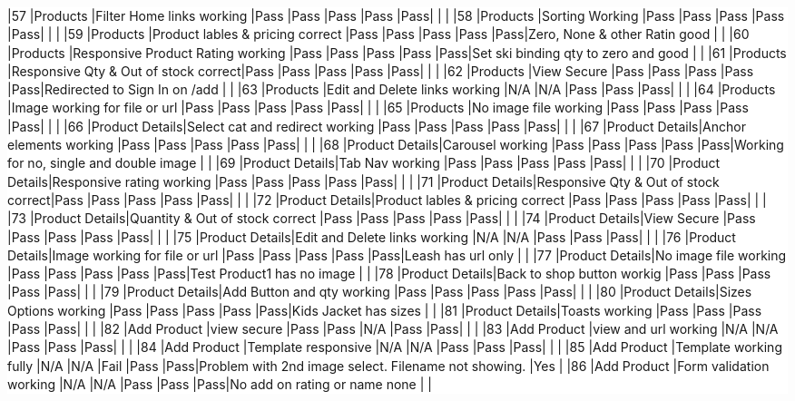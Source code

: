 |57      |Products       |Filter Home links working            |Pass     |Pass                |Pass     |Pass  |Pass|                                                                 |         |
|58      |Products       |Sorting  Working                     |Pass     |Pass                |Pass     |Pass  |Pass|                                                                 |         |
|59      |Products       |Product lables & pricing  correct    |Pass     |Pass                |Pass     |Pass  |Pass|Zero, None & other Ratin good                                    |         |
|60      |Products       |Responsive Product Rating working    |Pass     |Pass                |Pass     |Pass  |Pass|Set ski binding qty to zero and good                             |         |
|61      |Products       |Responsive Qty & Out of stock correct|Pass     |Pass                |Pass     |Pass  |Pass|                                                                 |         |
|62      |Products       |View Secure                          |Pass     |Pass                |Pass     |Pass  |Pass|Redirected to Sign In on /add                                    |         |
|63      |Products       |Edit and Delete links working        |N/A      |N/A                 |Pass     |Pass  |Pass|                                                                 |         |
|64      |Products       |Image working for file or url        |Pass     |Pass                |Pass     |Pass  |Pass|                                                                 |         |
|65      |Products       |No image file working                |Pass     |Pass                |Pass     |Pass  |Pass|                                                                 |         |
|66      |Product Details|Select cat and redirect working      |Pass     |Pass                |Pass     |Pass  |Pass|                                                                 |         |
|67      |Product Details|Anchor elements working              |Pass     |Pass                |Pass     |Pass  |Pass|                                                                 |         |
|68      |Product Details|Carousel working                     |Pass     |Pass                |Pass     |Pass  |Pass|Working for no, single and double image                          |         |
|69      |Product Details|Tab Nav working                      |Pass     |Pass                |Pass     |Pass  |Pass|                                                                 |         |
|70      |Product Details|Responsive rating working            |Pass     |Pass                |Pass     |Pass  |Pass|                                                                 |         |
|71      |Product Details|Responsive Qty & Out of stock correct|Pass     |Pass                |Pass     |Pass  |Pass|                                                                 |         |
|72      |Product Details|Product lables & pricing  correct    |Pass     |Pass                |Pass     |Pass  |Pass|                                                                 |         |
|73      |Product Details|Quantity & Out of stock correct      |Pass     |Pass                |Pass     |Pass  |Pass|                                                                 |         |
|74      |Product Details|View Secure                          |Pass     |Pass                |Pass     |Pass  |Pass|                                                                 |         |
|75      |Product Details|Edit and Delete links working        |N/A      |N/A                 |Pass     |Pass  |Pass|                                                                 |         |
|76      |Product Details|Image working for file or url        |Pass     |Pass                |Pass     |Pass  |Pass|Leash has url only                                               |         |
|77      |Product Details|No image file working                |Pass     |Pass                |Pass     |Pass  |Pass|Test Product1 has no image                                       |         |
|78      |Product Details|Back to shop button workig           |Pass     |Pass                |Pass     |Pass  |Pass|                                                                 |         |
|79      |Product Details|Add Button and qty working           |Pass     |Pass                |Pass     |Pass  |Pass|                                                                 |         |
|80      |Product Details|Sizes Options working                |Pass     |Pass                |Pass     |Pass  |Pass|Kids Jacket has sizes                                            |         |
|81      |Product Details|Toasts working                       |Pass     |Pass                |Pass     |Pass  |Pass|                                                                 |         |
|82      |Add Product    |view secure                          |Pass     |Pass                |N/A      |Pass  |Pass|                                                                 |         |
|83      |Add Product    |view and url working                 |N/A      |N/A                 |Pass     |Pass  |Pass|                                                                 |         |
|84      |Add Product    |Template responsive                  |N/A      |N/A                 |Pass     |Pass  |Pass|                                                                 |         |
|85      |Add Product    |Template working fully               |N/A      |N/A                 |Fail     |Pass  |Pass|Problem with 2nd image select. Filename not showing.             |Yes      |
|86      |Add Product    |Form validation working              |N/A      |N/A                 |Pass     |Pass  |Pass|No add on rating or name none                                    |         |